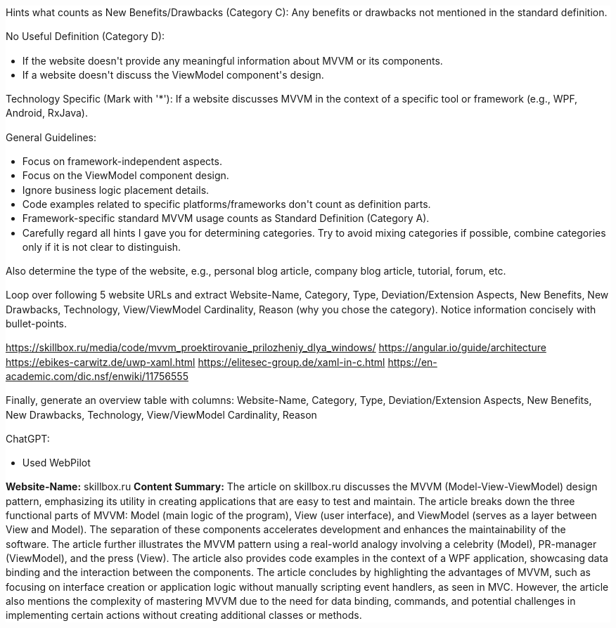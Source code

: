 Hints what counts as New Benefits/Drawbacks (Category C):
Any benefits or drawbacks not mentioned in the standard definition.

No Useful Definition (Category D):

- If the website doesn't provide any meaningful information about MVVM or its components.
- If a website doesn't discuss the ViewModel component's design.

Technology Specific (Mark with '*'):
If a website discusses MVVM in the context of a specific tool or framework (e.g., WPF, Android, RxJava).

General Guidelines:
- Focus on framework-independent aspects.
- Focus on the ViewModel component design.
- Ignore business logic placement details.
- Code examples related to specific platforms/frameworks don't count as definition parts.
- Framework-specific standard MVVM usage counts as Standard Definition (Category A).
- Carefully regard all hints I gave you for determining categories. Try to avoid mixing categories if possible, combine categories only if it is not clear to distinguish.

Also determine the type of the website, e.g., personal blog article, company blog article, tutorial, forum, etc.

Loop over following 5 website URLs and extract Website-Name, Category, Type, Deviation/Extension Aspects, New Benefits, New Drawbacks, Technology, View/ViewModel Cardinality, Reason (why you chose the category). Notice information concisely with bullet-points.

https://skillbox.ru/media/code/mvvm_proektirovanie_prilozheniy_dlya_windows/
https://angular.io/guide/architecture
https://ebikes-carwitz.de/uwp-xaml.html
https://elitesec-group.de/xaml-in-c.html
https://en-academic.com/dic.nsf/enwiki/11756555

Finally, generate an overview table with columns: Website-Name, Category, Type, Deviation/Extension Aspects, New Benefits, New Drawbacks, Technology, View/ViewModel Cardinality, Reason

ChatGPT:
- Used WebPilot




**Website-Name:**  skillbox.ru
**Content Summary:**
The article on skillbox.ru discusses the MVVM (Model-View-ViewModel) design pattern, emphasizing its utility in creating applications that are easy to test and maintain. The article breaks down the three functional parts of MVVM: Model (main logic of the program), View (user interface), and ViewModel (serves as a layer between View and Model). The separation of these components accelerates development and enhances the maintainability of the software. The article further illustrates the MVVM pattern using a real-world analogy involving a celebrity (Model), PR-manager (ViewModel), and the press (View). The article also provides code examples in the context of a WPF application, showcasing data binding and the interaction between the components. The article concludes by highlighting the advantages of MVVM, such as focusing on interface creation or application logic without manually scripting event handlers, as seen in MVC. However, the article also mentions the complexity of mastering MVVM due to the need for data binding, commands, and potential challenges in implementing certain actions without creating additional classes or methods.

